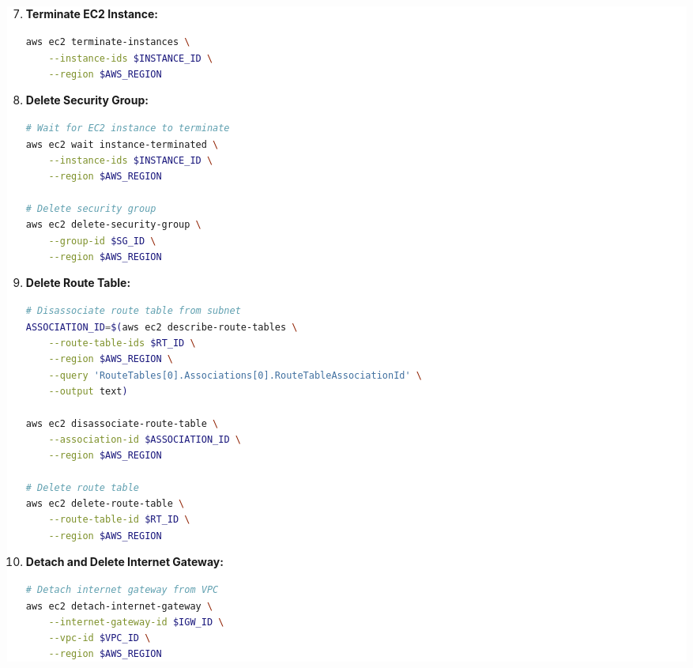 7.  **Terminate EC2 Instance:**

    ```bash
    aws ec2 terminate-instances \
        --instance-ids $INSTANCE_ID \
        --region $AWS_REGION
    ```

8.  **Delete Security Group:**

    ```bash
    # Wait for EC2 instance to terminate
    aws ec2 wait instance-terminated \
        --instance-ids $INSTANCE_ID \
        --region $AWS_REGION
    
    # Delete security group
    aws ec2 delete-security-group \
        --group-id $SG_ID \
        --region $AWS_REGION
    ```

9.  **Delete Route Table:**

    ```bash
    # Disassociate route table from subnet
    ASSOCIATION_ID=$(aws ec2 describe-route-tables \
        --route-table-ids $RT_ID \
        --region $AWS_REGION \
        --query 'RouteTables[0].Associations[0].RouteTableAssociationId' \
        --output text)
    
    aws ec2 disassociate-route-table \
        --association-id $ASSOCIATION_ID \
        --region $AWS_REGION
    
    # Delete route table
    aws ec2 delete-route-table \
        --route-table-id $RT_ID \
        --region $AWS_REGION
    ```

10. **Detach and Delete Internet Gateway:**

    ```bash
    # Detach internet gateway from VPC
    aws ec2 detach-internet-gateway \
        --internet-gateway-id $IGW_ID \
        --vpc-id $VPC_ID \
        --region $AWS_REGION
    